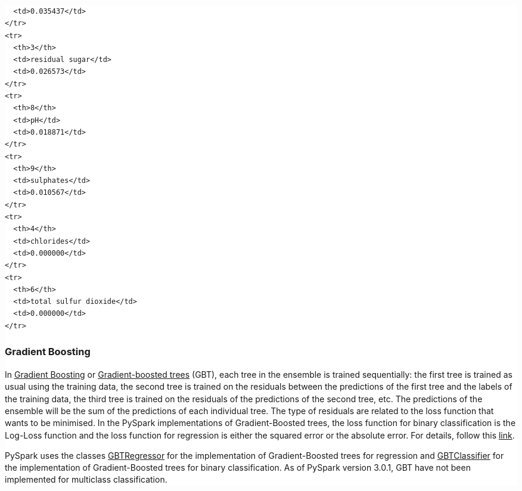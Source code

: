       <td>0.035437</td>
    </tr>
    <tr>
      <th>3</th>
      <td>residual sugar</td>
      <td>0.026573</td>
    </tr>
    <tr>
      <th>8</th>
      <td>pH</td>
      <td>0.018871</td>
    </tr>
    <tr>
      <th>9</th>
      <td>sulphates</td>
      <td>0.010567</td>
    </tr>
    <tr>
      <th>4</th>
      <td>chlorides</td>
      <td>0.000000</td>
    </tr>
    <tr>
      <th>6</th>
      <td>total sulfur dioxide</td>
      <td>0.000000</td>
    </tr>
  </tbody>
</table>
</div>

### Gradient Boosting

In [Gradient Boosting](https://en.wikipedia.org/wiki/Gradient_boosting) or [Gradient-boosted trees](https://en.wikipedia.org/wiki/Gradient_boosting#Gradient_tree_boosting) (GBT), each tree in the ensemble is trained sequentially: the first tree is trained as usual using the training data, the second tree is trained on the residuals between the predictions of the first tree and the labels of the training data, the third tree is trained on the residuals of the predictions of the second tree, etc. The predictions of the ensemble will be the sum of the predictions of each individual tree. The type of residuals are related to the loss function that wants to be minimised. In the PySpark implementations of Gradient-Boosted trees, the loss function for binary classification is the Log-Loss function and the loss function for regression is either the squared error or the absolute error. For details, follow this [link](https://spark.apache.org/docs/latest/mllib-ensembles.html#gradient-boosted-trees-gbts).  

PySpark uses the classes [GBTRegressor](https://spark.apache.org/docs/latest/api/python/reference/api/pyspark.ml.regression.GBTRegressor.html) for the implementation of Gradient-Boosted trees for regression and [GBTClassifier](https://spark.apache.org/docs/latest/api/python/reference/api/pyspark.ml.classification.GBTClassifier.html) for the implementation of Gradient-Boosted trees for binary classification. As of PySpark version 3.0.1, GBT have not been implemented for multiclass classification.
